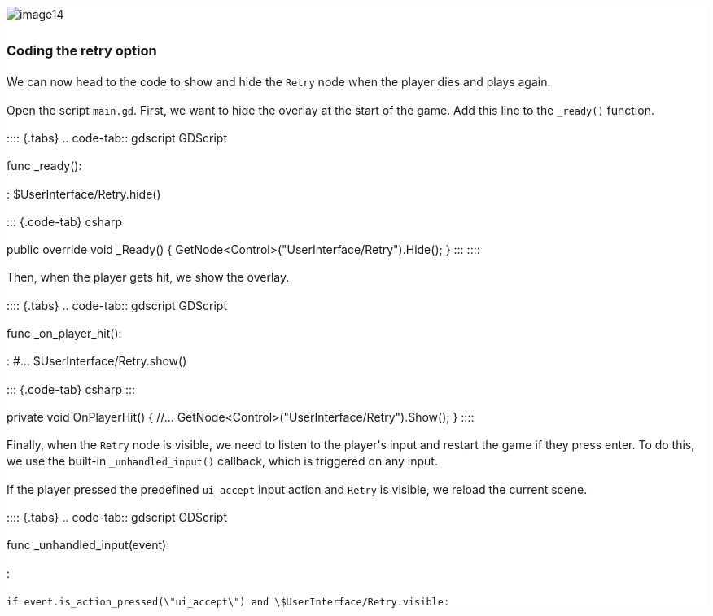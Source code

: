 ![image14](img/08.score_and_replay/14_center_option.webp)

### Coding the retry option

We can now head to the code to show and hide the `Retry` node when the
player dies and plays again.

Open the script `main.gd`. First, we want to hide the overlay at the
start of the game. Add this line to the `_ready()` function.

:::: {.tabs}
.. code-tab:: gdscript GDScript

func \_ready():

:   \$UserInterface/Retry.hide()

::: {.code-tab}
csharp

public override void \_Ready() {
GetNode\<Control\>(\"UserInterface/Retry\").Hide(); }
:::
::::

Then, when the player gets hit, we show the overlay.

:::: {.tabs}
.. code-tab:: gdscript GDScript

func \_on_player_hit():

:   \#\... \$UserInterface/Retry.show()

::: {.code-tab}
csharp
:::

private void OnPlayerHit() { //\...
GetNode\<Control\>(\"UserInterface/Retry\").Show(); }
::::

Finally, when the `Retry` node is visible, we need to listen to the
player\'s input and restart the game if they press enter. To do this, we
use the built-in `_unhandled_input()` callback, which is triggered on
any input.

If the player pressed the predefined `ui_accept` input action and
`Retry` is visible, we reload the current scene.

:::: {.tabs}
.. code-tab:: gdscript GDScript

func \_unhandled_input(event):

:   

    if event.is_action_pressed(\"ui_accept\") and \$UserInterface/Retry.visible:
